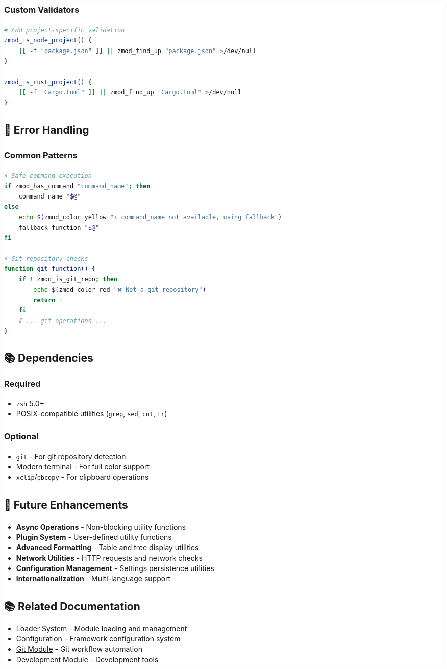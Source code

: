 ### Custom Validators
```bash
# Add project-specific validation
zmod_is_node_project() {
    [[ -f "package.json" ]] || zmod_find_up "package.json" >/dev/null
}

zmod_is_rust_project() {
    [[ -f "Cargo.toml" ]] || zmod_find_up "Cargo.toml" >/dev/null
}
```

## 🚨 Error Handling

### Common Patterns
```bash
# Safe command execution
if zmod_has_command "command_name"; then
    command_name "$@"
else
    echo $(zmod_color yellow "⚠️ command_name not available, using fallback")
    fallback_function "$@"
fi

# Git repository checks
function git_function() {
    if ! zmod_is_git_repo; then
        echo $(zmod_color red "❌ Not a git repository")
        return 1
    fi
    # ... git operations ...
}
```

## 📚 Dependencies

### Required
- `zsh` 5.0+
- POSIX-compatible utilities (`grep`, `sed`, `cut`, `tr`)

### Optional
- `git` - For git repository detection
- Modern terminal - For full color support
- `xclip`/`pbcopy` - For clipboard operations

## 🔮 Future Enhancements

- **Async Operations** - Non-blocking utility functions
- **Plugin System** - User-defined utility functions
- **Advanced Formatting** - Table and tree display utilities
- **Network Utilities** - HTTP requests and network checks
- **Configuration Management** - Settings persistence utilities
- **Internationalization** - Multi-language support

## 📚 Related Documentation

- [Loader System](loader.md) - Module loading and management
- [Configuration](config.md) - Framework configuration system
- [Git Module](../modules/git.md) - Git workflow automation
- [Development Module](../modules/dev.md) - Development tools